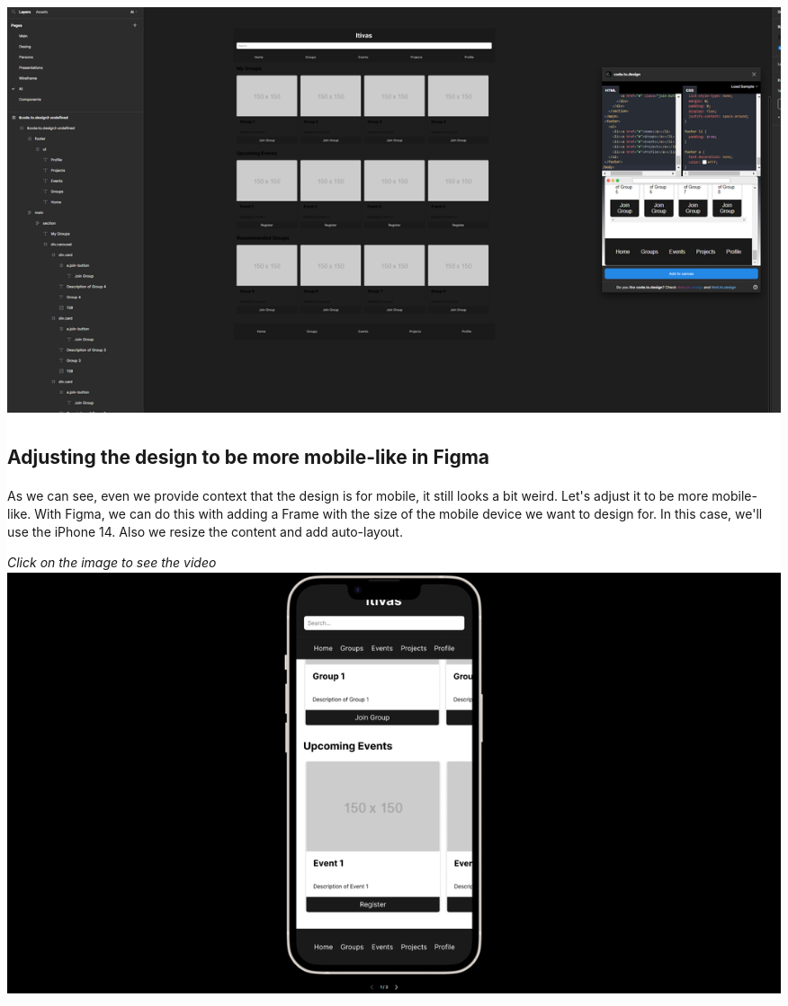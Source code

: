 ![figma 2](images/figma_ai_3.png)

## Adjusting the design to be more mobile-like in Figma

As we can see, even we provide context that the design is for mobile, it still looks a bit weird. Let's adjust it to be more mobile-like. With Figma, we can do this with adding a Frame with the size of the mobile device we want to design for. In this case, we'll use the iPhone 14. Also we resize the content and add auto-layout.

_Click on the image to see the video_
[![figma 3](images/figma_ai_4.png)](https://youtu.be/5ZCJx43-Zio)

